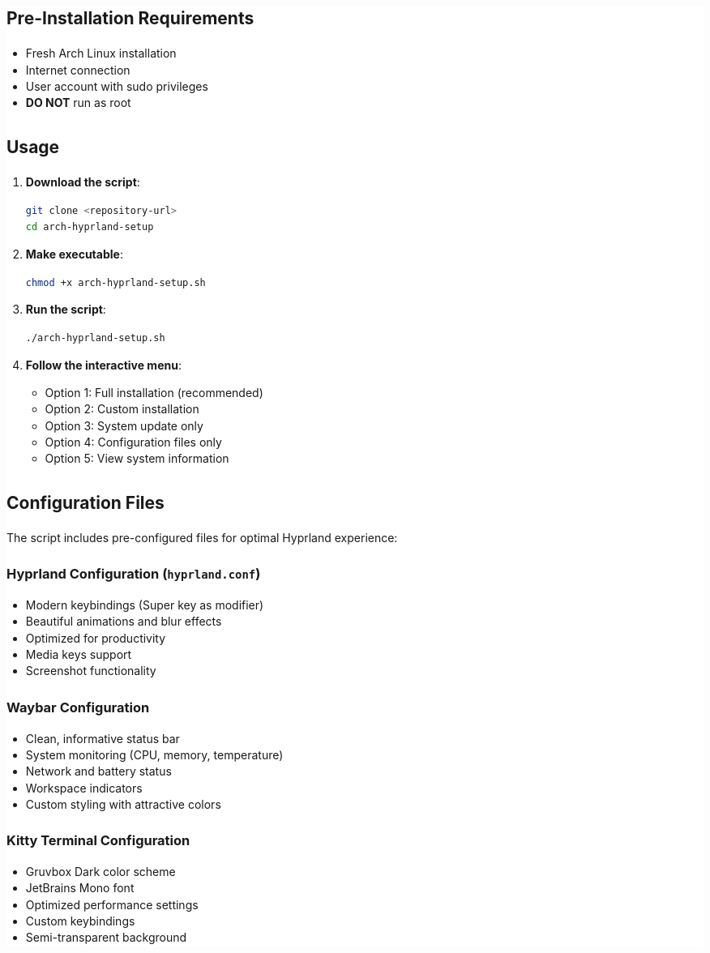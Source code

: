 ## Pre-Installation Requirements

- Fresh Arch Linux installation
- Internet connection
- User account with sudo privileges
- **DO NOT** run as root

## Usage

1. **Download the script**:
   ```bash
   git clone <repository-url>
   cd arch-hyprland-setup
   ```

2. **Make executable**:
   ```bash
   chmod +x arch-hyprland-setup.sh
   ```

3. **Run the script**:
   ```bash
   ./arch-hyprland-setup.sh
   ```

4. **Follow the interactive menu**:
   - Option 1: Full installation (recommended)
   - Option 2: Custom installation
   - Option 3: System update only
   - Option 4: Configuration files only
   - Option 5: View system information

## Configuration Files

The script includes pre-configured files for optimal Hyprland experience:

### Hyprland Configuration (`hyprland.conf`)
- Modern keybindings (Super key as modifier)
- Beautiful animations and blur effects
- Optimized for productivity
- Media keys support
- Screenshot functionality

### Waybar Configuration
- Clean, informative status bar
- System monitoring (CPU, memory, temperature)
- Network and battery status
- Workspace indicators
- Custom styling with attractive colors

### Kitty Terminal Configuration
- Gruvbox Dark color scheme
- JetBrains Mono font
- Optimized performance settings
- Custom keybindings
- Semi-transparent background
